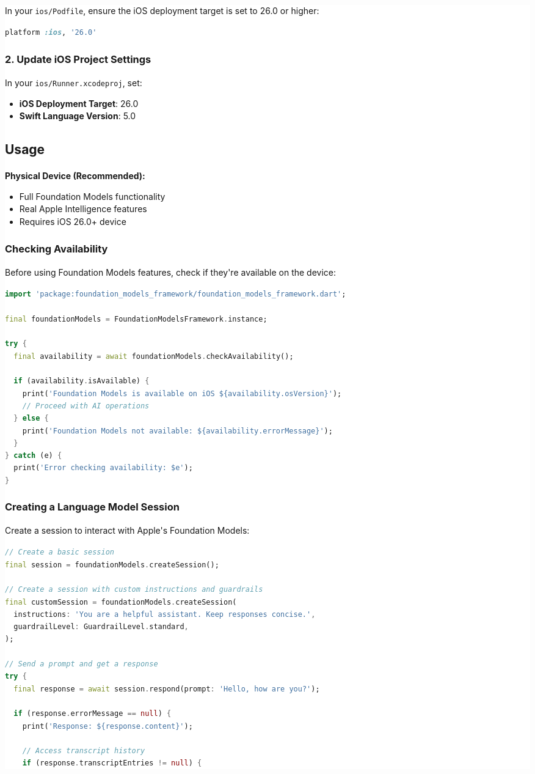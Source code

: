 In your `ios/Podfile`, ensure the iOS deployment target is set to 26.0 or higher:

```ruby
platform :ios, '26.0'
```

### 2. Update iOS Project Settings

In your `ios/Runner.xcodeproj`, set:
- **iOS Deployment Target**: 26.0
- **Swift Language Version**: 5.0


## Usage


**Physical Device (Recommended):**
- Full Foundation Models functionality
- Real Apple Intelligence features
- Requires iOS 26.0+ device

### Checking Availability

Before using Foundation Models features, check if they're available on the device:

```dart
import 'package:foundation_models_framework/foundation_models_framework.dart';

final foundationModels = FoundationModelsFramework.instance;

try {
  final availability = await foundationModels.checkAvailability();
  
  if (availability.isAvailable) {
    print('Foundation Models is available on iOS ${availability.osVersion}');
    // Proceed with AI operations
  } else {
    print('Foundation Models not available: ${availability.errorMessage}');
  }
} catch (e) {
  print('Error checking availability: $e');
}
```

### Creating a Language Model Session

Create a session to interact with Apple's Foundation Models:

```dart
// Create a basic session
final session = foundationModels.createSession();

// Create a session with custom instructions and guardrails
final customSession = foundationModels.createSession(
  instructions: 'You are a helpful assistant. Keep responses concise.',
  guardrailLevel: GuardrailLevel.standard,
);

// Send a prompt and get a response
try {
  final response = await session.respond(prompt: 'Hello, how are you?');

  if (response.errorMessage == null) {
    print('Response: ${response.content}');

    // Access transcript history
    if (response.transcriptEntries != null) {
```